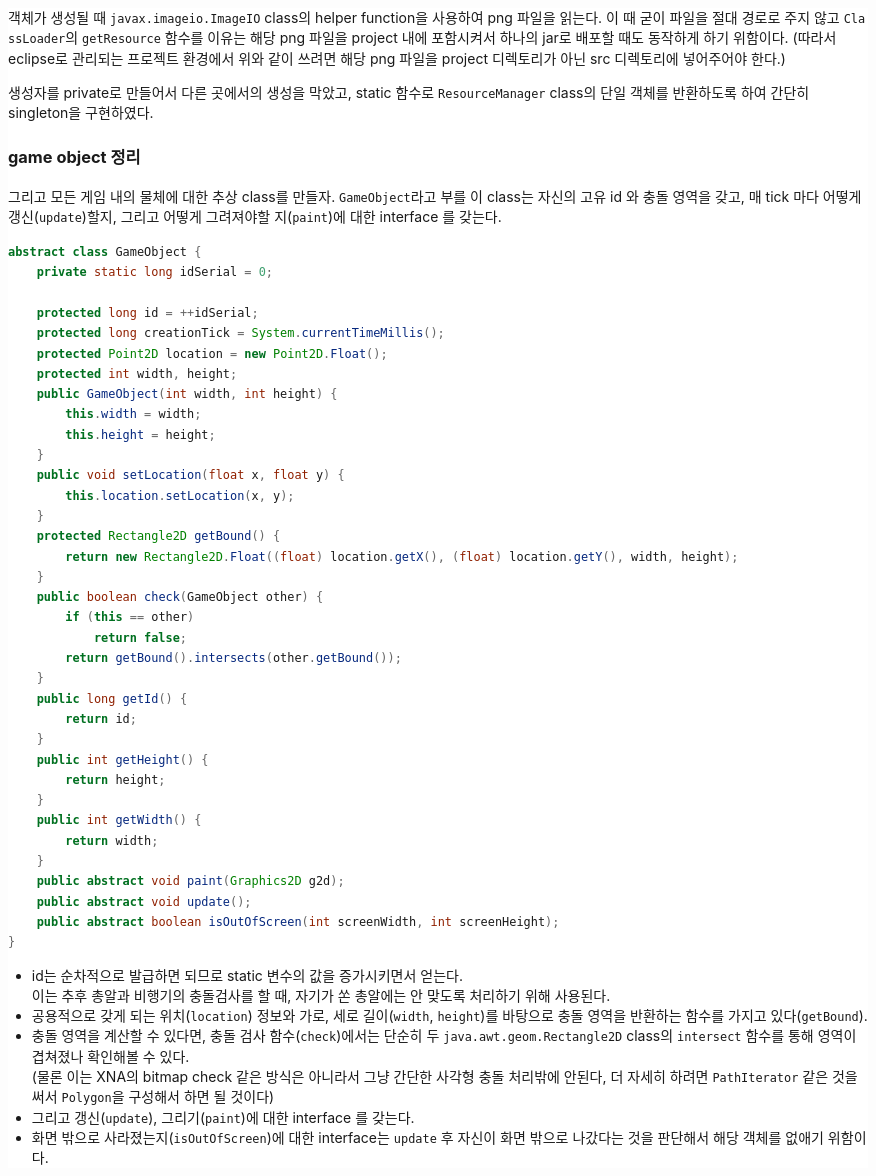 객체가 생성될 때 `javax.imageio.ImageIO` class의 helper function을 사용하여 png 파일을 읽는다. 이 때 굳이 파일을 절대 경로로 주지 않고 `ClassLoader`의 `getResource` 함수를 이유는 해당 png 파일을 project 내에 포함시켜서 하나의 jar로 배포할 때도 동작하게 하기 위함이다. (따라서 eclipse로 관리되는 프로젝트 환경에서 위와 같이 쓰려면 해당 png 파일을 project 디렉토리가 아닌 src 디렉토리에 넣어주어야 한다.)

생성자를 private로 만들어서 다른 곳에서의 생성을 막았고, static 함수로 `ResourceManager` class의 단일 객체를 반환하도록 하여 간단히 singleton을 구현하였다.

### game object 정리 ###

그리고 모든 게임 내의 물체에 대한 추상 class를 만들자. `GameObject`라고 부를 이 class는 자신의 고유 id 와 충돌 영역을 갖고, 매 tick 마다 어떻게 갱신(`update`)할지, 그리고 어떻게 그려져야할 지(`paint`)에 대한 interface 를 갖는다.

```java
abstract class GameObject {
    private static long idSerial = 0;
    
    protected long id = ++idSerial;
    protected long creationTick = System.currentTimeMillis();
    protected Point2D location = new Point2D.Float();
    protected int width, height;
    public GameObject(int width, int height) {
        this.width = width;
        this.height = height;
    }
    public void setLocation(float x, float y) {
        this.location.setLocation(x, y);
    }
    protected Rectangle2D getBound() {
        return new Rectangle2D.Float((float) location.getX(), (float) location.getY(), width, height);
    }
    public boolean check(GameObject other) {
        if (this == other)
            return false;
        return getBound().intersects(other.getBound());
    }
    public long getId() {
        return id;
    }
    public int getHeight() {
        return height;
    }
    public int getWidth() {
        return width;
    }
    public abstract void paint(Graphics2D g2d);
    public abstract void update();
    public abstract boolean isOutOfScreen(int screenWidth, int screenHeight);
}
```

* id는 순차적으로 발급하면 되므로 static 변수의 값을 증가시키면서 얻는다.  
  이는 추후 총알과 비행기의 충돌검사를 할 때, 자기가 쏜 총알에는 안 맞도록 처리하기 위해 사용된다.
* 공용적으로 갖게 되는 위치(`location`) 정보와 가로, 세로 길이(`width`, `height`)를 바탕으로 충돌 영역을 반환하는 함수를 가지고 있다(`getBound`).
* 충돌 영역을 계산할 수 있다면, 충돌 검사 함수(`check`)에서는 단순히 두 `java.awt.geom.Rectangle2D` class의 `intersect` 함수를 통해 영역이 겹쳐졌나 확인해볼 수 있다.  
  (물론 이는 XNA의 bitmap check 같은 방식은 아니라서 그냥 간단한 사각형 충돌 처리밖에 안된다, 더 자세히 하려면 `PathIterator` 같은 것을 써서 `Polygon`을 구성해서 하면 될 것이다)
* 그리고 갱신(`update`), 그리기(`paint`)에 대한 interface 를 갖는다.
* 화면 밖으로 사라졌는지(`isOutOfScreen`)에 대한 interface는 `update` 후 자신이 화면 밖으로 나갔다는 것을 판단해서 해당 객체를 없애기 위함이다.
